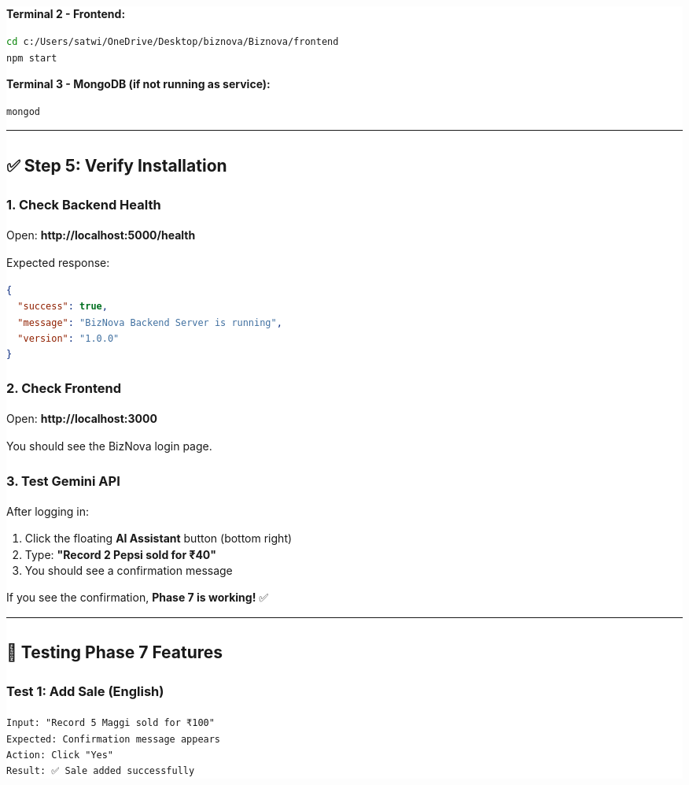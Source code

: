 **Terminal 2 - Frontend:**
```bash
cd c:/Users/satwi/OneDrive/Desktop/biznova/Biznova/frontend
npm start
```

**Terminal 3 - MongoDB (if not running as service):**
```bash
mongod
```

---

## ✅ Step 5: Verify Installation

### 1. Check Backend Health

Open: **http://localhost:5000/health**

Expected response:
```json
{
  "success": true,
  "message": "BizNova Backend Server is running",
  "version": "1.0.0"
}
```

### 2. Check Frontend

Open: **http://localhost:3000**

You should see the BizNova login page.

### 3. Test Gemini API

After logging in:
1. Click the floating **AI Assistant** button (bottom right)
2. Type: **"Record 2 Pepsi sold for ₹40"**
3. You should see a confirmation message

If you see the confirmation, **Phase 7 is working!** ✅

---

## 🧪 Testing Phase 7 Features

### Test 1: Add Sale (English)
```
Input: "Record 5 Maggi sold for ₹100"
Expected: Confirmation message appears
Action: Click "Yes"
Result: ✅ Sale added successfully
```
